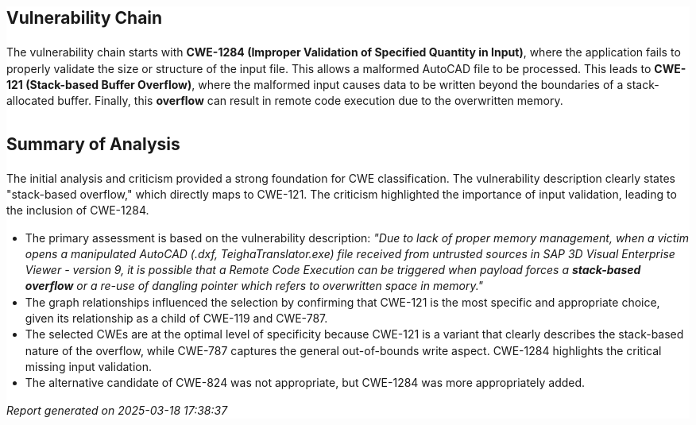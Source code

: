 ## Vulnerability Chain
The vulnerability chain starts with **CWE-1284 (Improper Validation of Specified Quantity in Input)**, where the application fails to properly validate the size or structure of the input file. This allows a malformed AutoCAD file to be processed. This leads to **CWE-121 (Stack-based Buffer Overflow)**, where the malformed input causes data to be written beyond the boundaries of a stack-allocated buffer. Finally, this **overflow** can result in remote code execution due to the overwritten memory.

## Summary of Analysis
The initial analysis and criticism provided a strong foundation for CWE classification. The vulnerability description clearly states "stack-based overflow," which directly maps to CWE-121. The criticism highlighted the importance of input validation, leading to the inclusion of CWE-1284.
  - The primary assessment is based on the vulnerability description: *"Due to lack of proper memory management, when a victim opens a manipulated AutoCAD (.dxf, TeighaTranslator.exe) file received from untrusted sources in SAP 3D Visual Enterprise Viewer - version 9, it is possible that a Remote Code Execution can be triggered when payload forces a **stack-based overflow** or a re-use of dangling pointer which refers to overwritten space in memory."*
  - The graph relationships influenced the selection by confirming that CWE-121 is the most specific and appropriate choice, given its relationship as a child of CWE-119 and CWE-787.
  - The selected CWEs are at the optimal level of specificity because CWE-121 is a variant that clearly describes the stack-based nature of the overflow, while CWE-787 captures the general out-of-bounds write aspect. CWE-1284 highlights the critical missing input validation.
  - The alternative candidate of CWE-824 was not appropriate, but CWE-1284 was more appropriately added.



*Report generated on 2025-03-18 17:38:37*
